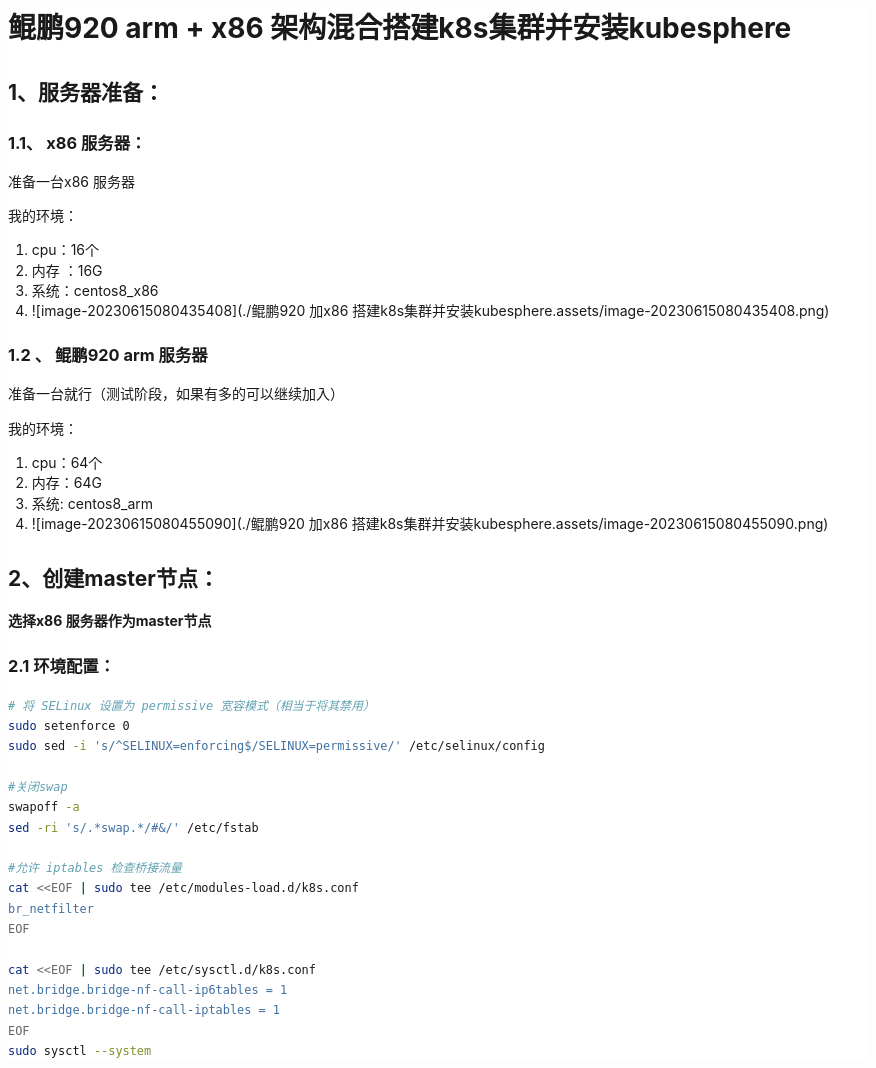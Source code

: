 # 鲲鹏920 arm + x86 架构混合搭建k8s集群并安装kubesphere

## 1、服务器准备：

### 1.1、 x86 服务器：

准备一台x86 服务器

我的环境：

1. cpu：16个
2. 内存 ：16G
3. 系统：centos8_x86
4. ![image-20230615080435408](./鲲鹏920 加x86 搭建k8s集群并安装kubesphere.assets/image-20230615080435408.png)

### 1.2 、 鲲鹏920 arm 服务器

准备一台就行（测试阶段，如果有多的可以继续加入）

我的环境：

1. cpu：64个
2. 内存：64G
3. 系统: centos8_arm
4. ![image-20230615080455090](./鲲鹏920 加x86 搭建k8s集群并安装kubesphere.assets/image-20230615080455090.png)



## 2、创建master节点：

**选择x86 服务器作为master节点**

### 2.1 环境配置：

```bash
# 将 SELinux 设置为 permissive 宽容模式（相当于将其禁用）
sudo setenforce 0
sudo sed -i 's/^SELINUX=enforcing$/SELINUX=permissive/' /etc/selinux/config

#关闭swap
swapoff -a  
sed -ri 's/.*swap.*/#&/' /etc/fstab

#允许 iptables 检查桥接流量
cat <<EOF | sudo tee /etc/modules-load.d/k8s.conf
br_netfilter
EOF

cat <<EOF | sudo tee /etc/sysctl.d/k8s.conf
net.bridge.bridge-nf-call-ip6tables = 1
net.bridge.bridge-nf-call-iptables = 1
EOF
sudo sysctl --system
```

